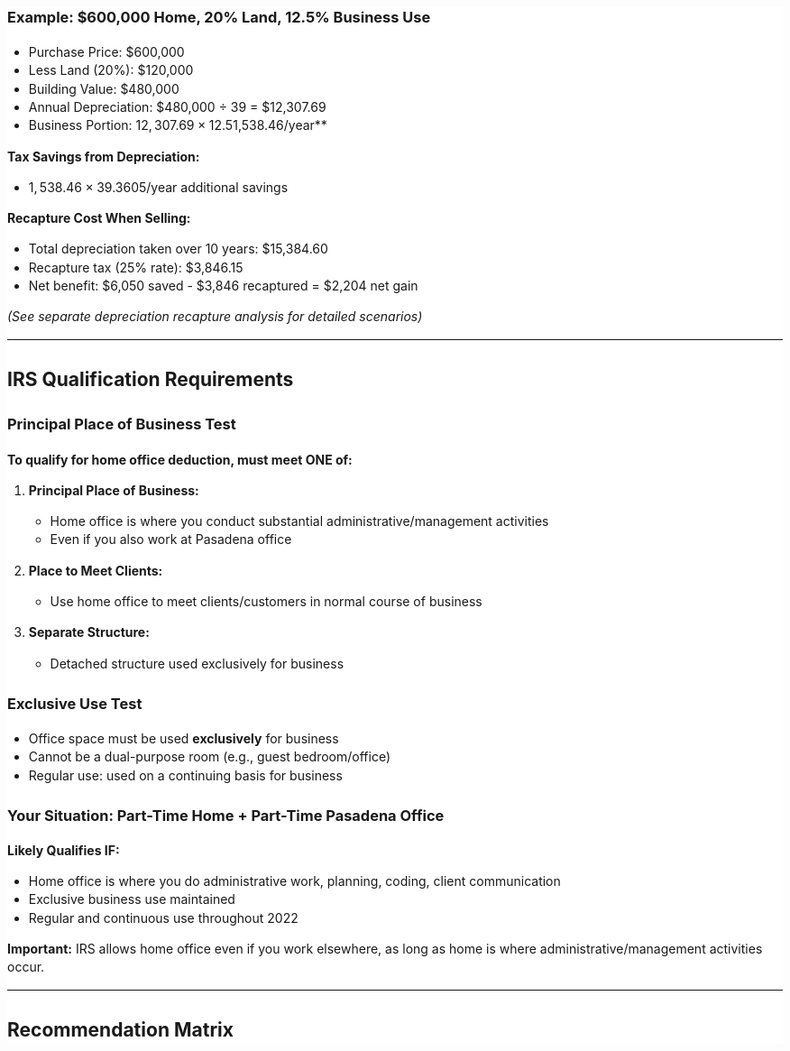 ### Example: $600,000 Home, 20% Land, 12.5% Business Use
- Purchase Price: $600,000
- Less Land (20%): $120,000
- Building Value: $480,000
- Annual Depreciation: $480,000 ÷ 39 = $12,307.69
- Business Portion: $12,307.69 × 12.5% = **$1,538.46/year**

**Tax Savings from Depreciation:**
- $1,538.46 × 39.3% = ~$605/year additional savings

**Recapture Cost When Selling:**
- Total depreciation taken over 10 years: $15,384.60
- Recapture tax (25% rate): $3,846.15
- Net benefit: $6,050 saved - $3,846 recaptured = $2,204 net gain

*(See separate depreciation recapture analysis for detailed scenarios)*

---

## IRS Qualification Requirements

### Principal Place of Business Test
**To qualify for home office deduction, must meet ONE of:**

1. **Principal Place of Business:**
   - Home office is where you conduct substantial administrative/management activities
   - Even if you also work at Pasadena office

2. **Place to Meet Clients:**
   - Use home office to meet clients/customers in normal course of business

3. **Separate Structure:**
   - Detached structure used exclusively for business

### Exclusive Use Test
- Office space must be used **exclusively** for business
- Cannot be a dual-purpose room (e.g., guest bedroom/office)
- Regular use: used on a continuing basis for business

### Your Situation: Part-Time Home + Part-Time Pasadena Office
**Likely Qualifies IF:**
- Home office is where you do administrative work, planning, coding, client communication
- Exclusive business use maintained
- Regular and continuous use throughout 2022

**Important:** IRS allows home office even if you work elsewhere, as long as home is where administrative/management activities occur.

---

## Recommendation Matrix
